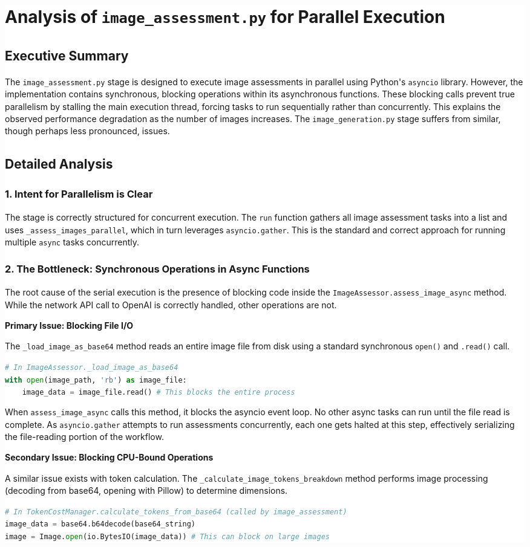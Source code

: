 # Analysis of `image_assessment.py` for Parallel Execution

## Executive Summary

The `image_assessment.py` stage is designed to execute image assessments in parallel using Python's `asyncio` library. However, the implementation contains synchronous, blocking operations within its asynchronous functions. These blocking calls prevent true parallelism by stalling the main execution thread, forcing tasks to run sequentially rather than concurrently. This explains the observed performance degradation as the number of images increases. The `image_generation.py` stage suffers from similar, though perhaps less pronounced, issues.

## Detailed Analysis

### 1. Intent for Parallelism is Clear

The stage is correctly structured for concurrent execution. The `run` function gathers all image assessment tasks into a list and uses `_assess_images_parallel`, which in turn leverages `asyncio.gather`. This is the standard and correct approach for running multiple `async` tasks concurrently.

### 2. The Bottleneck: Synchronous Operations in Async Functions

The root cause of the serial execution is the presence of blocking code inside the `ImageAssessor.assess_image_async` method. While the network API call to OpenAI is correctly handled, other operations are not.

**Primary Issue: Blocking File I/O**

The `_load_image_as_base64` method reads an entire image file from disk using a standard synchronous `open()` and `.read()` call.

```python
# In ImageAssessor._load_image_as_base64
with open(image_path, 'rb') as image_file:
    image_data = image_file.read() # This blocks the entire process
```

When `assess_image_async` calls this method, it blocks the asyncio event loop. No other async tasks can run until the file read is complete. As `asyncio.gather` attempts to run assessments concurrently, each one gets halted at this step, effectively serializing the file-reading portion of the workflow.

**Secondary Issue: Blocking CPU-Bound Operations**

A similar issue exists with token calculation. The `_calculate_image_tokens_breakdown` method performs image processing (decoding from base64, opening with Pillow) to determine dimensions.

```python
# In TokenCostManager.calculate_tokens_from_base64 (called by image_assessment)
image_data = base64.b64decode(base64_string)
image = Image.open(io.BytesIO(image_data)) # This can block on large images
```
